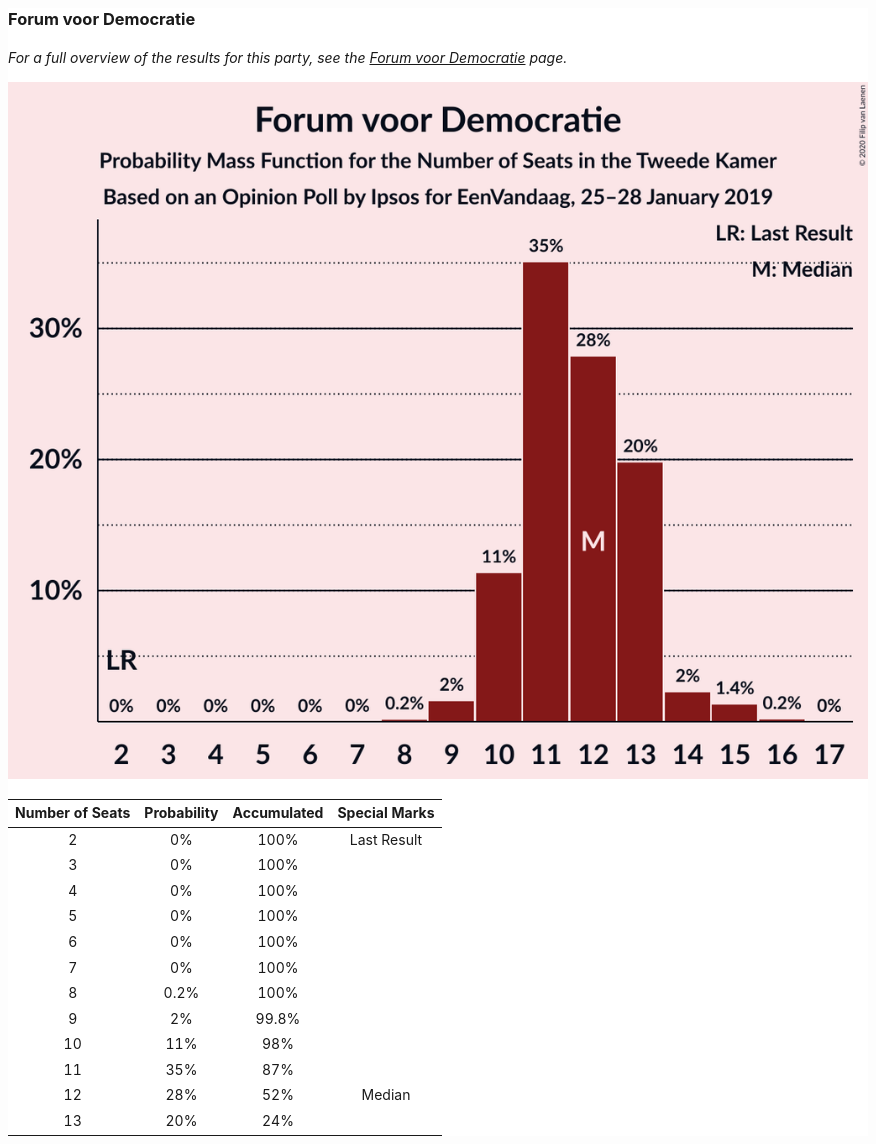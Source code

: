 ### Forum voor Democratie

*For a full overview of the results for this party, see the [Forum voor Democratie](party-forumvoordemocratie.html) page.*

![Graph with seats probability mass function not yet produced](2019-01-28-Ipsos-seats-pmf-forumvoordemocratie.png "Seats Probability Mass Function")

| Number of Seats | Probability | Accumulated | Special Marks |
|:---------------:|:-----------:|:-----------:|:-------------:|
| 2 | 0% | 100% | Last Result |
| 3 | 0% | 100% |  |
| 4 | 0% | 100% |  |
| 5 | 0% | 100% |  |
| 6 | 0% | 100% |  |
| 7 | 0% | 100% |  |
| 8 | 0.2% | 100% |  |
| 9 | 2% | 99.8% |  |
| 10 | 11% | 98% |  |
| 11 | 35% | 87% |  |
| 12 | 28% | 52% | Median |
| 13 | 20% | 24% |  |